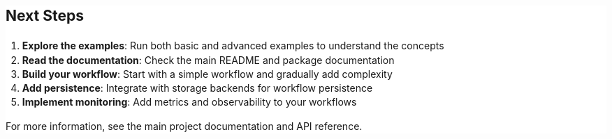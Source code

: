 ## Next Steps

1. **Explore the examples**: Run both basic and advanced examples to understand the concepts
2. **Read the documentation**: Check the main README and package documentation
3. **Build your workflow**: Start with a simple workflow and gradually add complexity
4. **Add persistence**: Integrate with storage backends for workflow persistence
5. **Implement monitoring**: Add metrics and observability to your workflows

For more information, see the main project documentation and API reference.